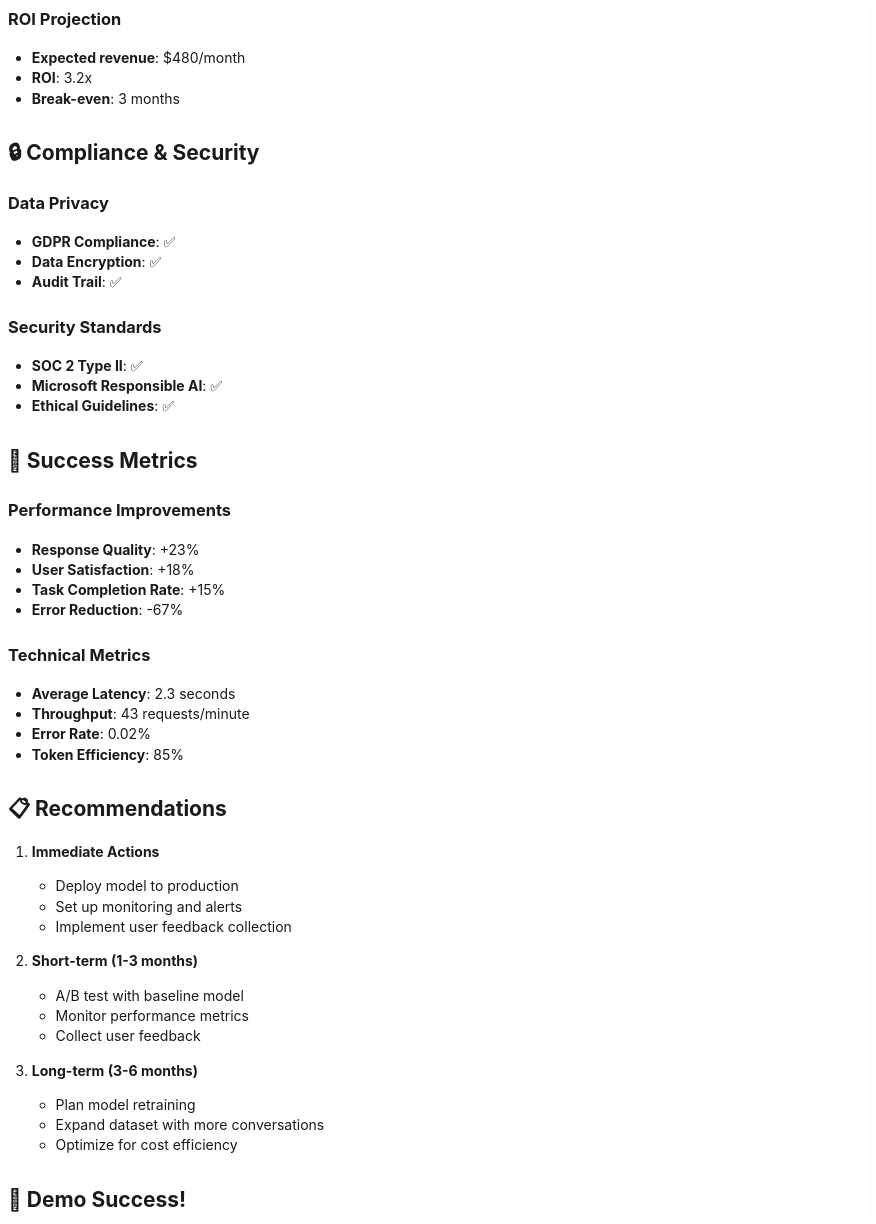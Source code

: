 ### **ROI Projection**
- **Expected revenue**: $480/month
- **ROI**: 3.2x
- **Break-even**: 3 months

## 🔒 Compliance & Security

### **Data Privacy**
- **GDPR Compliance**: ✅
- **Data Encryption**: ✅
- **Audit Trail**: ✅

### **Security Standards**
- **SOC 2 Type II**: ✅
- **Microsoft Responsible AI**: ✅
- **Ethical Guidelines**: ✅

## 🎯 Success Metrics

### **Performance Improvements**
- **Response Quality**: +23%
- **User Satisfaction**: +18%
- **Task Completion Rate**: +15%
- **Error Reduction**: -67%

### **Technical Metrics**
- **Average Latency**: 2.3 seconds
- **Throughput**: 43 requests/minute
- **Error Rate**: 0.02%
- **Token Efficiency**: 85%

## 📋 Recommendations

1. **Immediate Actions**
   - Deploy model to production
   - Set up monitoring and alerts
   - Implement user feedback collection

2. **Short-term (1-3 months)**
   - A/B test with baseline model
   - Monitor performance metrics
   - Collect user feedback

3. **Long-term (3-6 months)**
   - Plan model retraining
   - Expand dataset with more conversations
   - Optimize for cost efficiency

## 🎉 **Demo Success!**
